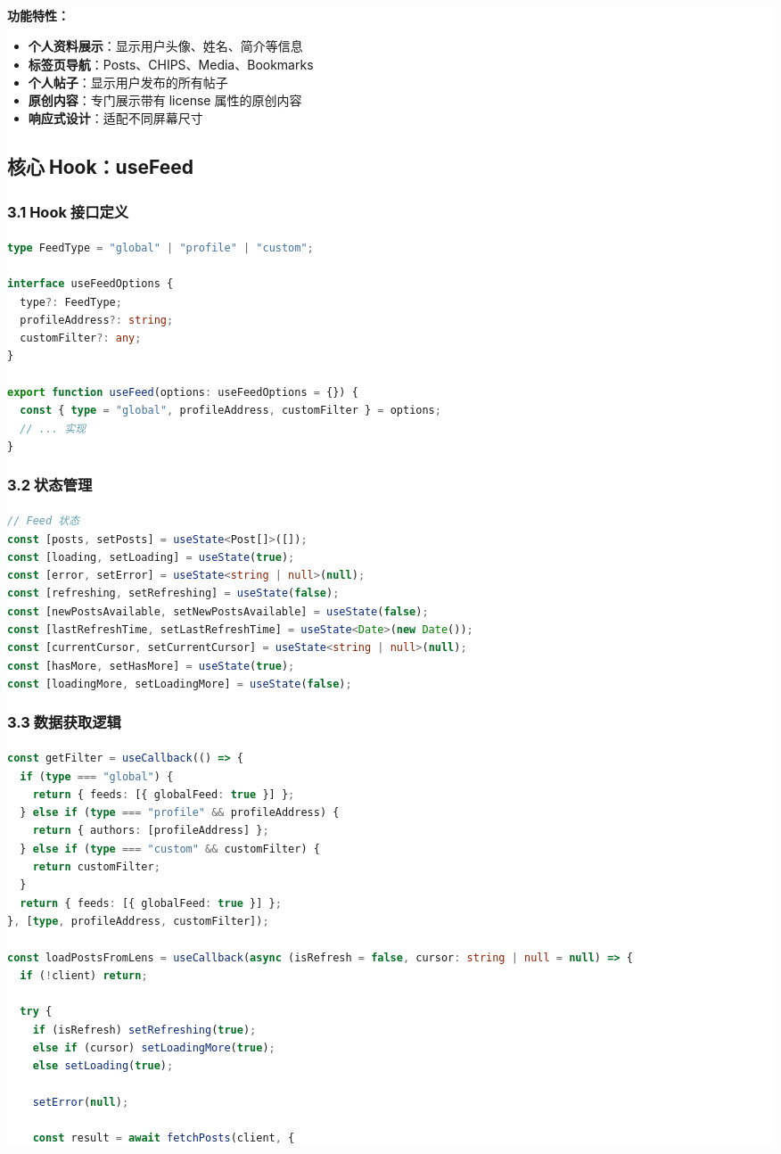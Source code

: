 **功能特性：**
- **个人资料展示**：显示用户头像、姓名、简介等信息
- **标签页导航**：Posts、CHIPS、Media、Bookmarks
- **个人帖子**：显示用户发布的所有帖子
- **原创内容**：专门展示带有 license 属性的原创内容
- **响应式设计**：适配不同屏幕尺寸

## 核心 Hook：useFeed

### 3.1 Hook 接口定义
```typescript
type FeedType = "global" | "profile" | "custom";

interface useFeedOptions {
  type?: FeedType;
  profileAddress?: string;
  customFilter?: any;
}

export function useFeed(options: useFeedOptions = {}) {
  const { type = "global", profileAddress, customFilter } = options;
  // ... 实现
}
```

### 3.2 状态管理
```typescript
// Feed 状态
const [posts, setPosts] = useState<Post[]>([]);
const [loading, setLoading] = useState(true);
const [error, setError] = useState<string | null>(null);
const [refreshing, setRefreshing] = useState(false);
const [newPostsAvailable, setNewPostsAvailable] = useState(false);
const [lastRefreshTime, setLastRefreshTime] = useState<Date>(new Date());
const [currentCursor, setCurrentCursor] = useState<string | null>(null);
const [hasMore, setHasMore] = useState(true);
const [loadingMore, setLoadingMore] = useState(false);
```

### 3.3 数据获取逻辑
```typescript
const getFilter = useCallback(() => {
  if (type === "global") {
    return { feeds: [{ globalFeed: true }] };
  } else if (type === "profile" && profileAddress) {
    return { authors: [profileAddress] };
  } else if (type === "custom" && customFilter) {
    return customFilter;
  }
  return { feeds: [{ globalFeed: true }] };
}, [type, profileAddress, customFilter]);

const loadPostsFromLens = useCallback(async (isRefresh = false, cursor: string | null = null) => {
  if (!client) return;
  
  try {
    if (isRefresh) setRefreshing(true);
    else if (cursor) setLoadingMore(true);
    else setLoading(true);
    
    setError(null);
    
    const result = await fetchPosts(client, {
```